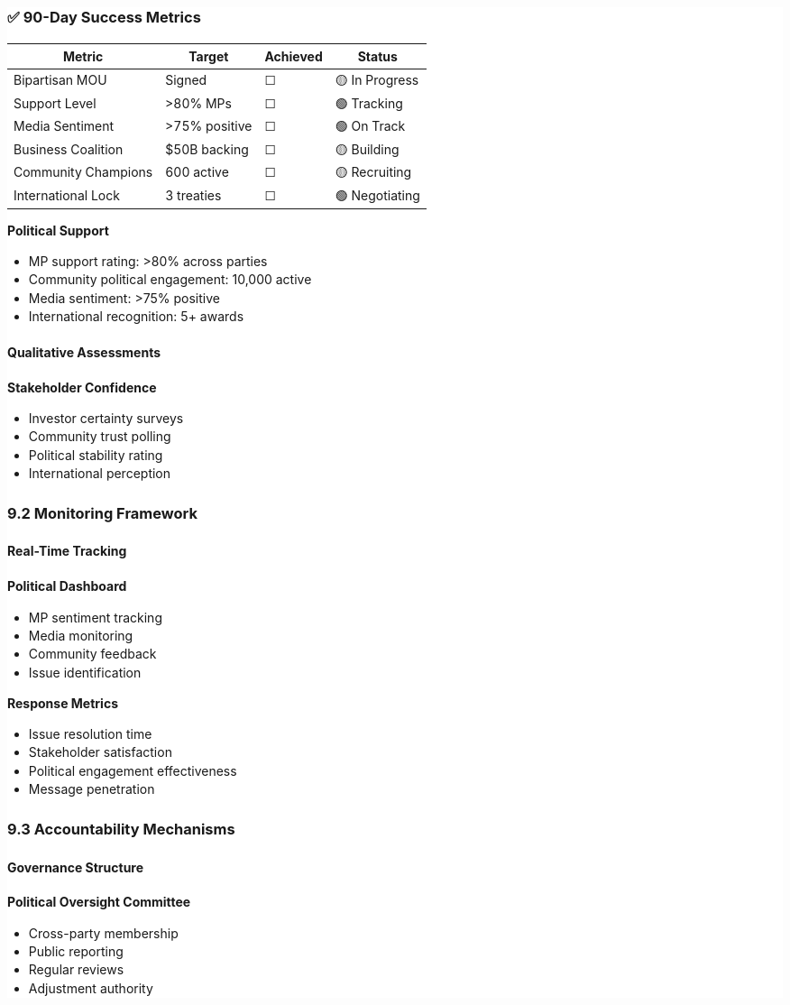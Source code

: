 ### ✅ 90-Day Success Metrics

| Metric | Target | Achieved | Status |
|--------|--------|----------|--------|
| Bipartisan MOU | Signed | ☐ | 🟡 In Progress |
| Support Level | &gt;80% MPs | ☐ | 🟢 Tracking |
| Media Sentiment | &gt;75% positive | ☐ | 🟢 On Track |
| Business Coalition | $50B backing | ☐ | 🟡 Building |
| Community Champions | 600 active | ☐ | 🟡 Recruiting |
| International Lock | 3 treaties | ☐ | 🟢 Negotiating |

**Political Support**
- MP support rating: &gt;80% across parties
- Community political engagement: 10,000 active
- Media sentiment: &gt;75% positive
- International recognition: 5+ awards

#### Qualitative Assessments
**Stakeholder Confidence**
- Investor certainty surveys
- Community trust polling
- Political stability rating
- International perception

### 9.2 Monitoring Framework

#### Real-Time Tracking
**Political Dashboard**
- MP sentiment tracking
- Media monitoring
- Community feedback
- Issue identification

**Response Metrics**
- Issue resolution time
- Stakeholder satisfaction
- Political engagement effectiveness
- Message penetration

### 9.3 Accountability Mechanisms

#### Governance Structure
**Political Oversight Committee**
- Cross-party membership
- Public reporting
- Regular reviews
- Adjustment authority
